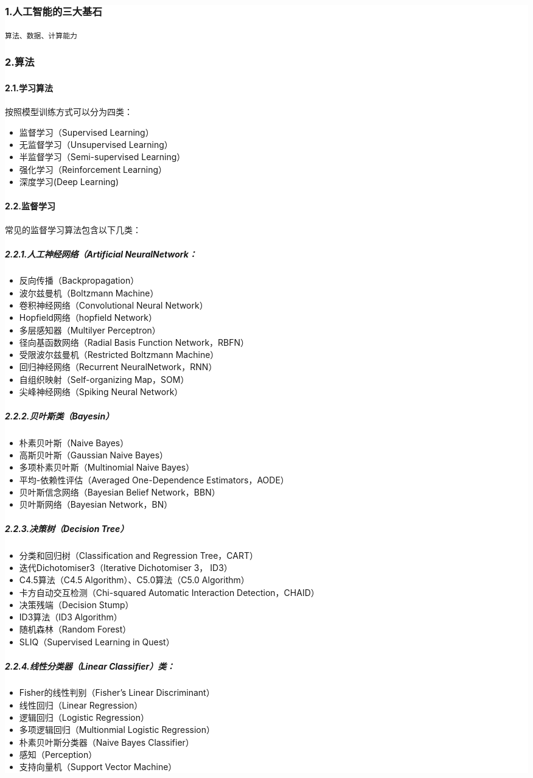 ### 1.人工智能的三大基石
    算法、数据、计算能力
### 2.算法

#### 2.1.学习算法
按照模型训练方式可以分为四类：
- 监督学习（Supervised Learning）
- 无监督学习（Unsupervised Learning）
- 半监督学习（Semi-supervised Learning）
- 强化学习（Reinforcement Learning）
- 深度学习(Deep Learning)
#### 2.2.监督学习

常见的监督学习算法包含以下几类：
##### 2.2.1.人工神经网络（Artificial NeuralNetwork：
- 反向传播（Backpropagation）
- 波尔兹曼机（Boltzmann Machine）
- 卷积神经网络（Convolutional Neural Network）
- Hopfield网络（hopfield Network）
- 多层感知器（Multilyer Perceptron）
- 径向基函数网络（Radial Basis Function Network，RBFN）
- 受限波尔兹曼机（Restricted Boltzmann Machine）
- 回归神经网络（Recurrent NeuralNetwork，RNN）
- 自组织映射（Self-organizing Map，SOM）
- 尖峰神经网络（Spiking Neural Network）
##### 2.2.2.贝叶斯类（Bayesin）
- 朴素贝叶斯（Naive Bayes）
- 高斯贝叶斯（Gaussian Naive Bayes）
- 多项朴素贝叶斯（Multinomial Naive Bayes）
- 平均-依赖性评估（Averaged One-Dependence Estimators，AODE）
- 贝叶斯信念网络（Bayesian Belief Network，BBN）
- 贝叶斯网络（Bayesian Network，BN）
##### 2.2.3.决策树（Decision Tree）
- 分类和回归树（Classification and Regression Tree，CART）
- 迭代Dichotomiser3（Iterative Dichotomiser 3， ID3）
- C4.5算法（C4.5 Algorithm）、C5.0算法（C5.0 Algorithm）
- 卡方自动交互检测（Chi-squared Automatic Interaction Detection，CHAID）
- 决策残端（Decision Stump）
- ID3算法（ID3 Algorithm）
- 随机森林（Random Forest）
- SLIQ（Supervised Learning in Quest）
##### 2.2.4.线性分类器（Linear Classifier）类：
- Fisher的线性判别（Fisher’s Linear Discriminant）
- 线性回归（Linear Regression）
- 逻辑回归（Logistic Regression）
- 多项逻辑回归（Multionmial Logistic Regression）
- 朴素贝叶斯分类器（Naive Bayes Classifier）
- 感知（Perception）
- 支持向量机（Support Vector Machine）
